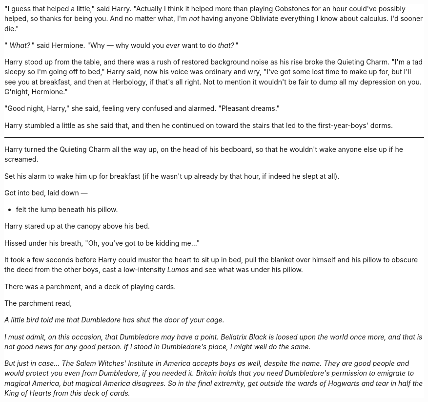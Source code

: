 "I guess that helped a little," said Harry. "Actually I think it helped
more than playing Gobstones for an hour could've possibly helped, so
thanks for being you. And no matter what, I'm *not* having anyone
Obliviate everything I know about calculus. I'd sooner die."

" *What?* " said Hermione. "Why — why would you *ever* want to do
*that?* "

Harry stood up from the table, and there was a rush of restored
background noise as his rise broke the Quieting Charm. "I'm a tad sleepy
so I'm going off to bed," Harry said, now his voice was ordinary and
wry, "I've got some lost time to make up for, but I'll see you at
breakfast, and then at Herbology, if that's all right. Not to mention it
wouldn't be fair to dump all my depression on you. G'night, Hermione."

"Good night, Harry," she said, feeling very confused and alarmed.
"Pleasant dreams."

Harry stumbled a little as she said that, and then he continued on
toward the stairs that led to the first-year-boys' dorms.

* * * * *

Harry turned the Quieting Charm all the way up, on the head of his
bedboard, so that he wouldn't wake anyone else up if he screamed.

Set his alarm to wake him up for breakfast (if he wasn't up already by
that hour, if indeed he slept at all).

Got into bed, laid down —

- felt the lump beneath his pillow.

Harry stared up at the canopy above his bed.

Hissed under his breath, "Oh, you've got to be kidding me..."

It took a few seconds before Harry could muster the heart to sit up in
bed, pull the blanket over himself and his pillow to obscure the deed
from the other boys, cast a low-intensity *Lumos* and see what was under
his pillow.

There was a parchment, and a deck of playing cards.

The parchment read,

*A little bird told me that Dumbledore has shut the door of your cage.*

*I must admit, on this occasion, that Dumbledore may have a point.
Bellatrix Black is loosed upon the world once more, and that is not good
news for any good person. If I stood in Dumbledore's place, I might well
do the same.*

*But just in case... The Salem Witches' Institute in America accepts
boys as well, despite the name. They are good people and would protect
you even from Dumbledore, if you needed it. Britain holds that you need
Dumbledore's permission to emigrate to magical America, but magical
America disagrees. So in the final extremity, get outside the wards of
Hogwarts and tear in half the King of Hearts from this deck of cards.*
